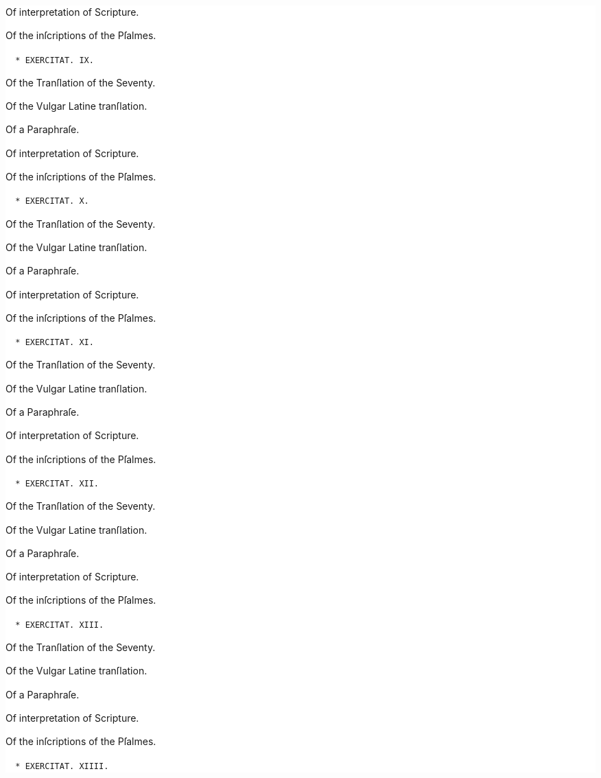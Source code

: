 Of interpretation of Scripture.

Of the inſcriptions of the Pſalmes.

      * EXERCITAT. IX.

Of the Tranſlation of the Seventy.

Of the Vulgar Latine tranſlation.

Of a Paraphraſe.

Of interpretation of Scripture.

Of the inſcriptions of the Pſalmes.

      * EXERCITAT. X.

Of the Tranſlation of the Seventy.

Of the Vulgar Latine tranſlation.

Of a Paraphraſe.

Of interpretation of Scripture.

Of the inſcriptions of the Pſalmes.

      * EXERCITAT. XI.

Of the Tranſlation of the Seventy.

Of the Vulgar Latine tranſlation.

Of a Paraphraſe.

Of interpretation of Scripture.

Of the inſcriptions of the Pſalmes.

      * EXERCITAT. XII.

Of the Tranſlation of the Seventy.

Of the Vulgar Latine tranſlation.

Of a Paraphraſe.

Of interpretation of Scripture.

Of the inſcriptions of the Pſalmes.

      * EXERCITAT. XIII.

Of the Tranſlation of the Seventy.

Of the Vulgar Latine tranſlation.

Of a Paraphraſe.

Of interpretation of Scripture.

Of the inſcriptions of the Pſalmes.

      * EXERCITAT. XIIII.
